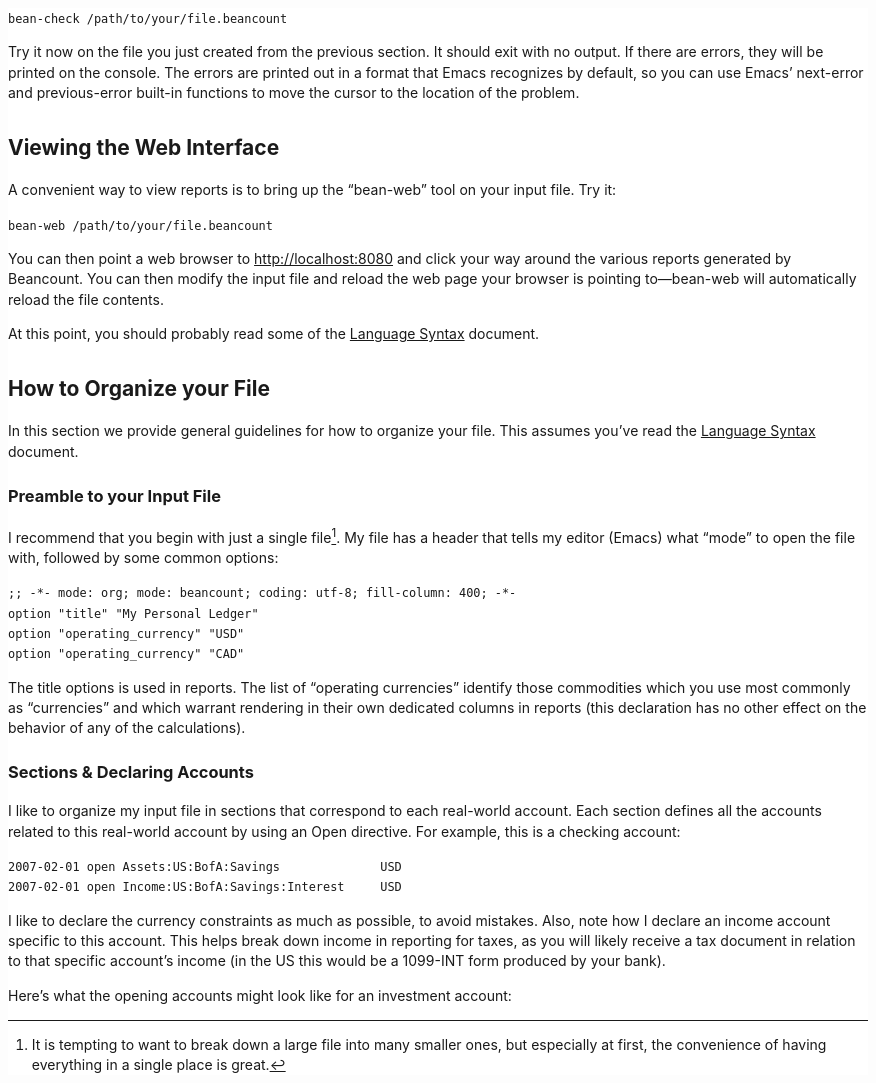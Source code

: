     bean-check /path/to/your/file.beancount

Try it now on the file you just created from the previous section. It should exit with no output. If there are errors, they will be printed on the console. The errors are printed out in a format that Emacs recognizes by default, so you can use Emacs’ next-error and previous-error built-in functions to move the cursor to the location of the problem.

Viewing the Web Interface
-------------------------

A convenient way to view reports is to bring up the “bean-web” tool on your input file. Try it:

    bean-web /path/to/your/file.beancount

You can then point a web browser to [<span class="underline">http://localhost:8080</span>](http://localhost:8080) and click your way around the various reports generated by Beancount. You can then modify the input file and reload the web page your browser is pointing to—bean-web will automatically reload the file contents.

At this point, you should probably read some of the [<span class="underline">Language Syntax</span>](06_beancount_language_syntax.md) document.

How to Organize your File
-------------------------

In this section we provide general guidelines for how to organize your file. This assumes you’ve read the [<span class="underline">Language Syntax</span>](06_beancount_language_syntax.md) document.

### Preamble to your Input File

I recommend that you begin with just a single file[^1]. My file has a header that tells my editor (Emacs) what “mode” to open the file with, followed by some common options:

    ;; -*- mode: org; mode: beancount; coding: utf-8; fill-column: 400; -*-
    option "title" "My Personal Ledger"
    option "operating_currency" "USD"
    option "operating_currency" "CAD"

The title options is used in reports. The list of “operating currencies” identify those commodities which you use most commonly as “currencies” and which warrant rendering in their own dedicated columns in reports (this declaration has no other effect on the behavior of any of the calculations).

### Sections & Declaring Accounts

I like to organize my input file in sections that correspond to each real-world account. Each section defines all the accounts related to this real-world account by using an Open directive. For example, this is a checking account:

    2007-02-01 open Assets:US:BofA:Savings              USD
    2007-02-01 open Income:US:BofA:Savings:Interest     USD

I like to declare the currency constraints as much as possible, to avoid mistakes. Also, note how I declare an income account specific to this account. This helps break down income in reporting for taxes, as you will likely receive a tax document in relation to that specific account’s income (in the US this would be a 1099-INT form produced by your bank).

Here’s what the opening accounts might look like for an investment account:


[^1]: It is tempting to want to break down a large file into many smaller ones, but especially at first, the convenience of having everything in a single place is great.
[^2]: Some people have suggested that Beancount automatically detect duplicated transactions based on a heuristic and automatically ignore (remove) one of the two, but this has not been tried out yet. In particular, this would lend itself well to organizing transactions not just per section, but in separate files, i.e., all files would contain all the transactions for the accounts they represent. If you’re interested in adding this feature, you could easily implement this as a plugin, without disrupting the rest of the system.